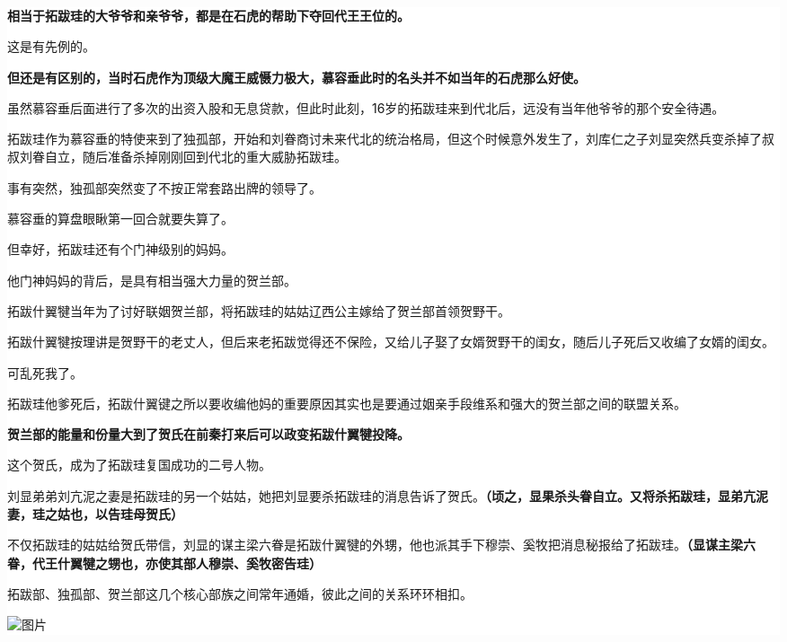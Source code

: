 

**相当于拓跋珪的大爷爷和亲爷爷，都是在石虎的帮助下夺回代王王位的。**



这是有先例的。



**但还是有区别的，当时石虎作为顶级大魔王威慑力极大，慕容垂此时的名头并不如当年的石虎那么好使。**



虽然慕容垂后面进行了多次的出资入股和无息贷款，但此时此刻，16岁的拓跋珪来到代北后，远没有当年他爷爷的那个安全待遇。



拓跋珪作为慕容垂的特使来到了独孤部，开始和刘眷商讨未来代北的统治格局，但这个时候意外发生了，刘库仁之子刘显突然兵变杀掉了叔叔刘眷自立，随后准备杀掉刚刚回到代北的重大威胁拓跋珪。



事有突然，独孤部突然变了不按正常套路出牌的领导了。



慕容垂的算盘眼瞅第一回合就要失算了。



但幸好，拓跋珪还有个门神级别的妈妈。



他门神妈妈的背后，是具有相当强大力量的贺兰部。



拓跋什翼犍当年为了讨好联姻贺兰部，将拓跋珪的姑姑辽西公主嫁给了贺兰部首领贺野干。



拓跋什翼犍按理讲是贺野干的老丈人，但后来老拓跋觉得还不保险，又给儿子娶了女婿贺野干的闺女，随后儿子死后又收编了女婿的闺女。



可乱死我了。



拓跋珪他爹死后，拓跋什翼键之所以要收编他妈的重要原因其实也是要通过姻亲手段维系和强大的贺兰部之间的联盟关系。



**贺兰部的能量和份量大到了贺氏在前秦打来后可以政变拓跋什翼犍投降。**



这个贺氏，成为了拓跋珪复国成功的二号人物。



刘显弟弟刘亢泥之妻是拓跋珪的另一个姑姑，她把刘显要杀拓跋珪的消息告诉了贺氏。**（顷之，显果杀头眷自立。又将杀拓跋珪，显弟亢泥妻，珪之姑也，以告珪母贺氏）**



不仅拓跋珪的姑姑给贺氏带信，刘显的谋主梁六眷是拓跋什翼犍的外甥，他也派其手下穆崇、奚牧把消息秘报给了拓跋珪。**（显谋主梁六眷，代王什翼犍之甥也，亦使其部人穆崇、奚牧密告珪）**



拓跋部、独孤部、贺兰部这几个核心部族之间常年通婚，彼此之间的关系环环相扣。



![图片](../img/第74战：拓跋珪复国之谜（全）借我借我一双慧眼吧······.assets/640-20220428141959625.jpeg)
